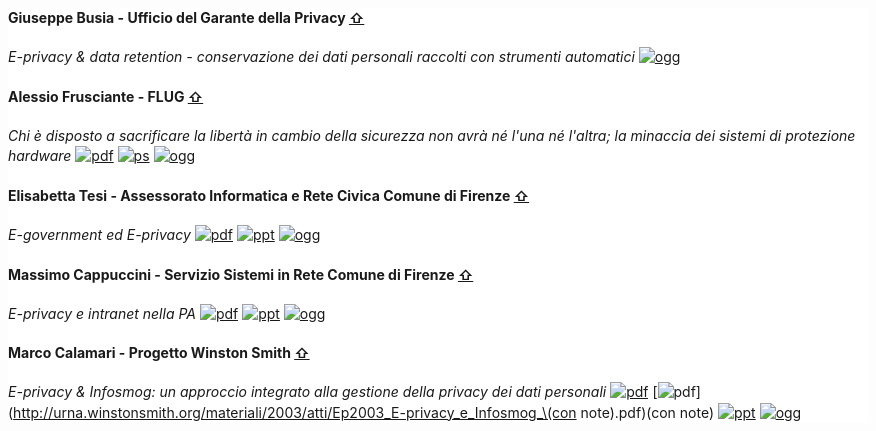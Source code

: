 #### <a name="i3"></a>Giuseppe Busia - Ufficio del Garante della Privacy [⇧](#sa)
_E-privacy &amp; data retention - conservazione dei dati personali
raccolti con strumenti automatici_
[![ogg]({static}/images/icon/sound.png)](http://urna.winstonsmith.org/materiali/2003/audio/Ep2003_E-privacy_e_data_retention.ogg)

#### <a name="i4"></a>Alessio Frusciante - FLUG [⇧](#sa)
_Chi è disposto a sacrificare la libertà in cambio della sicurezza
non avrà né l'una né l'altra; la minaccia dei sistemi di protezione
hardware_
[![pdf]({static}/images/icon/presentation.png)](http://urna.winstonsmith.org/materiali/2003/atti/Ep2003_la_minaccia_dei_sistemi_di_protezione_hw.pdf)
[![ps]({static}/images/icon/presentation.png)](http://urna.winstonsmith.org/materiali/2003/atti/Ep2003_la_minaccia_dei_sistemi_di_protezione_hw.ps)
[![ogg]({static}/images/icon/sound.png)](http://urna.winstonsmith.org/materiali/2003/audio/Ep2003_la_minaccia_dei_sistemi_di_protezione_hw.ogg)

#### <a name="i5"></a>Elisabetta Tesi - Assessorato Informatica e Rete Civica Comune di Firenze [⇧](#sa)
_E-government ed E-privacy_
[![pdf]({static}/images/icon/presentation.png)](http://urna.winstonsmith.org/materiali/2003/atti/Ep2003_E-government_ed_E-privacy.pdf)
[![ppt]({static}/images/icon/presentation.png)](http://urna.winstonsmith.org/materiali/2003/atti/Ep2003_E-government_ed_E-privacy.ppt)
[![ogg]({static}/images/icon/sound.png)](http://urna.winstonsmith.org/materiali/2003/audio/Ep2003_E-government_ed_E-privacy.ogg)

#### <a name="i6"></a>Massimo Cappuccini - Servizio Sistemi in Rete Comune di Firenze [⇧](#sa)
_E-privacy e intranet nella PA_
[![pdf]({static}/images/icon/presentation.png)](http://urna.winstonsmith.org/materiali/2003/atti/Ep2003_E-privacy_ed_Intranet_nella_PA.pdf)
[![ppt]({static}/images/icon/presentation.png)](http://urna.winstonsmith.org/materiali/2003/atti/Ep2003_E-privacy_ed_Intranet_nella_PA.ppt)
[![ogg]({static}/images/icon/sound.png)](http://urna.winstonsmith.org/materiali/2003/audio/Ep2003_E-privacy_ed_Intranet_nella_PA.ogg)

#### <a name="i7"></a>Marco Calamari - Progetto Winston Smith [⇧](#sa)
_E-privacy &amp; Infosmog: un approccio integrato alla gestione della
privacy dei dati personali_
[![pdf]({static}/images/icon/presentation.png)](http://urna.winstonsmith.org/materiali/2003/atti/Ep2003_E-privacy_e_Infosmog.pdf)
[![pdf]({static}/images/icon/presentation.png)](http://urna.winstonsmith.org/materiali/2003/atti/Ep2003_E-privacy_e_Infosmog_\(con note\).pdf)(con note)
[![ppt]({static}/images/icon/presentation.png)](http://urna.winstonsmith.org/materiali/2003/atti/Ep2003_E-privacy_e_Infosmog.ppt)
[![ogg]({static}/images/icon/sound.png)](http://urna.winstonsmith.org/materiali/2003/audio/Ep2003_E-privacy_e_Infosmog.ogg)
